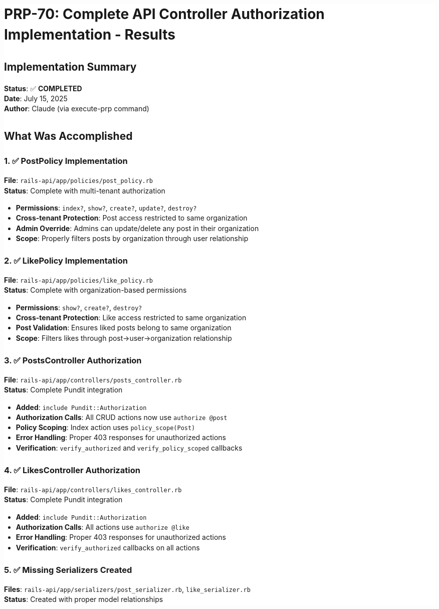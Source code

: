 # PRP-70: Complete API Controller Authorization Implementation - Results

## Implementation Summary

**Status**: ✅ **COMPLETED**  
**Date**: July 15, 2025  
**Author**: Claude (via execute-prp command)

## What Was Accomplished

### 1. ✅ PostPolicy Implementation
**File**: `rails-api/app/policies/post_policy.rb`  
**Status**: Complete with multi-tenant authorization

- **Permissions**: `index?`, `show?`, `create?`, `update?`, `destroy?`
- **Cross-tenant Protection**: Post access restricted to same organization
- **Admin Override**: Admins can update/delete any post in their organization
- **Scope**: Properly filters posts by organization through user relationship

### 2. ✅ LikePolicy Implementation  
**File**: `rails-api/app/policies/like_policy.rb`  
**Status**: Complete with organization-based permissions

- **Permissions**: `show?`, `create?`, `destroy?`
- **Cross-tenant Protection**: Like access restricted to same organization
- **Post Validation**: Ensures liked posts belong to same organization
- **Scope**: Filters likes through post->user->organization relationship

### 3. ✅ PostsController Authorization
**File**: `rails-api/app/controllers/posts_controller.rb`  
**Status**: Complete Pundit integration

- **Added**: `include Pundit::Authorization`
- **Authorization Calls**: All CRUD actions now use `authorize @post`
- **Policy Scoping**: Index action uses `policy_scope(Post)`
- **Error Handling**: Proper 403 responses for unauthorized actions
- **Verification**: `verify_authorized` and `verify_policy_scoped` callbacks

### 4. ✅ LikesController Authorization
**File**: `rails-api/app/controllers/likes_controller.rb`  
**Status**: Complete Pundit integration

- **Added**: `include Pundit::Authorization` 
- **Authorization Calls**: All actions use `authorize @like`
- **Error Handling**: Proper 403 responses for unauthorized actions
- **Verification**: `verify_authorized` callbacks on all actions

### 5. ✅ Missing Serializers Created
**Files**: `rails-api/app/serializers/post_serializer.rb`, `like_serializer.rb`  
**Status**: Created with proper model relationships
